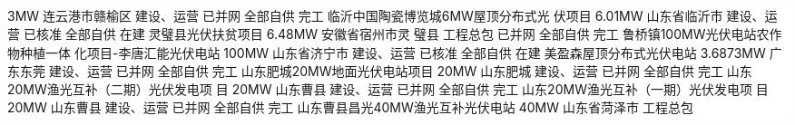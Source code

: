 3MW
连云港市赣榆区
建设、运营
已并网
全部自供
完工
临沂中国陶瓷博览城6MW屋顶分布式光
伏项目
6.01MW
山东省临沂市
建设、运营
已核准
全部自供
在建
灵璧县光伏扶贫项目
6.48MW
安徽省宿州市灵
璧县
工程总包
已并网
全部自供
完工
鲁桥镇100MW光伏电站农作物种植一体
化项目-李唐汇能光伏电站
100MW
山东省济宁市
建设、运营
已核准
全部自供
在建
美盈森屋顶分布式光伏电站
3.6873MW
广东东莞
建设、运营
已并网
全部自供
完工
山东肥城20MW地面光伏电站项目
20MW
山东肥城
建设、运营
已并网
全部自供
完工
山东20MW渔光互补（二期）光伏发电项
目
20MW
山东曹县
建设、运营
已并网
全部自供
完工
山东20MW渔光互补（一期）光伏发电项
目
20MW
山东曹县
建设、运营
已并网
全部自供
完工
山东曹县昌光40MW渔光互补光伏电站
40MW
山东省菏泽市
工程总包